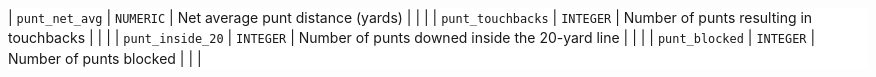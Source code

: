 | `punt_net_avg`                  | `NUMERIC` | Net average punt distance (yards)                          |                   |                                      |
| `punt_touchbacks`              | `INTEGER` | Number of punts resulting in touchbacks                   |                   |                                      |
| `punt_inside_20`               | `INTEGER` | Number of punts downed inside the 20-yard line            |                   |                                      |
| `punt_blocked`                 | `INTEGER` | Number of punts blocked                                   |                   |                                      |
